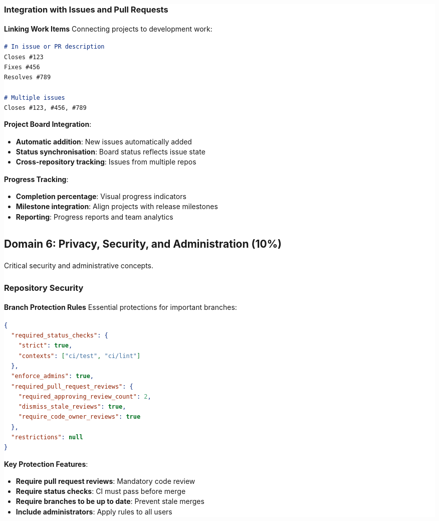 ### Integration with Issues and Pull Requests

**Linking Work Items**
Connecting projects to development work:

```markdown
# In issue or PR description
Closes #123
Fixes #456
Resolves #789

# Multiple issues
Closes #123, #456, #789
```

**Project Board Integration**:

- **Automatic addition**: New issues automatically added
- **Status synchronisation**: Board status reflects issue state
- **Cross-repository tracking**: Issues from multiple repos

**Progress Tracking**:

- **Completion percentage**: Visual progress indicators
- **Milestone integration**: Align projects with release milestones
- **Reporting**: Progress reports and team analytics

## Domain 6: Privacy, Security, and Administration (10%)

Critical security and administrative concepts.

### Repository Security

**Branch Protection Rules**
Essential protections for important branches:

```json
{
  "required_status_checks": {
    "strict": true,
    "contexts": ["ci/test", "ci/lint"]
  },
  "enforce_admins": true,
  "required_pull_request_reviews": {
    "required_approving_review_count": 2,
    "dismiss_stale_reviews": true,
    "require_code_owner_reviews": true
  },
  "restrictions": null
}
```

**Key Protection Features**:

- **Require pull request reviews**: Mandatory code review
- **Require status checks**: CI must pass before merge
- **Require branches to be up to date**: Prevent stale merges
- **Include administrators**: Apply rules to all users

